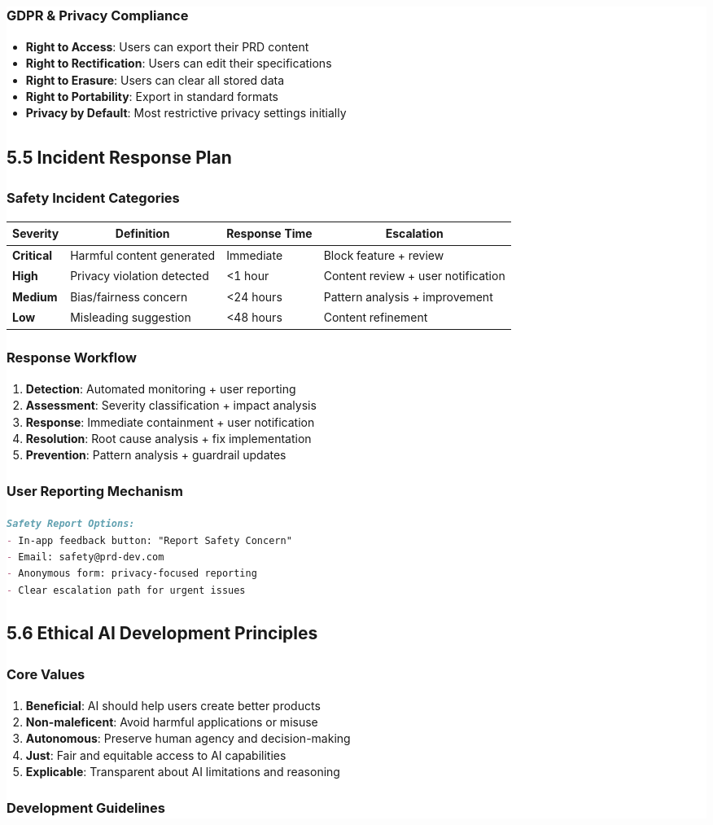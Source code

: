 ### GDPR & Privacy Compliance

- **Right to Access**: Users can export their PRD content
- **Right to Rectification**: Users can edit their specifications
- **Right to Erasure**: Users can clear all stored data
- **Right to Portability**: Export in standard formats
- **Privacy by Default**: Most restrictive privacy settings initially

## 5.5 Incident Response Plan

### Safety Incident Categories

| Severity | Definition | Response Time | Escalation |
|----------|------------|---------------|------------|
| **Critical** | Harmful content generated | Immediate | Block feature + review |
| **High** | Privacy violation detected | <1 hour | Content review + user notification |
| **Medium** | Bias/fairness concern | <24 hours | Pattern analysis + improvement |
| **Low** | Misleading suggestion | <48 hours | Content refinement |

### Response Workflow

1. **Detection**: Automated monitoring + user reporting
2. **Assessment**: Severity classification + impact analysis
3. **Response**: Immediate containment + user notification
4. **Resolution**: Root cause analysis + fix implementation
5. **Prevention**: Pattern analysis + guardrail updates

### User Reporting Mechanism

```markdown
Safety Report Options:
- In-app feedback button: "Report Safety Concern"
- Email: safety@prd-dev.com
- Anonymous form: privacy-focused reporting
- Clear escalation path for urgent issues
```

## 5.6 Ethical AI Development Principles

### Core Values

1. **Beneficial**: AI should help users create better products
2. **Non-maleficent**: Avoid harmful applications or misuse
3. **Autonomous**: Preserve human agency and decision-making
4. **Just**: Fair and equitable access to AI capabilities
5. **Explicable**: Transparent about AI limitations and reasoning

### Development Guidelines
